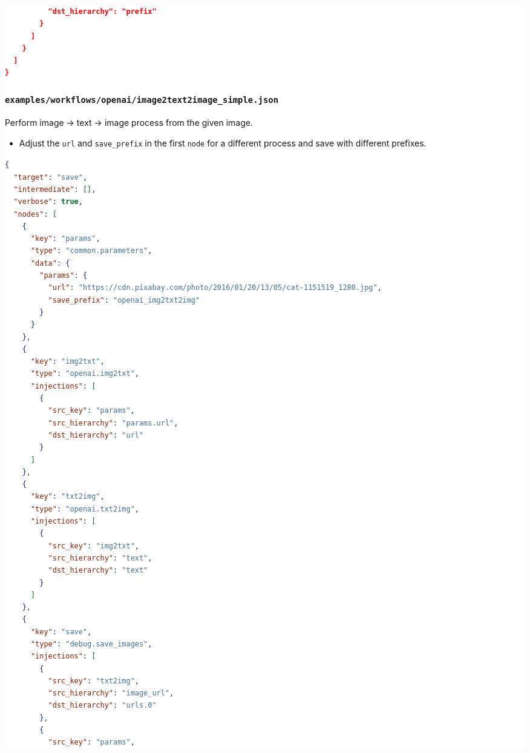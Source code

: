 ```json
          "dst_hierarchy": "prefix"
        }
      ]
    }
  ]
}
```

### `examples/workflows/openai/image2text2image_simple.json`

Perform image -> text -> image process from the given image.
- Adjust the `url` and `save_prefix` in the first `node` for a different process and save with different prefixes.

```json
{
  "target": "save",
  "intermediate": [],
  "verbose": true,
  "nodes": [
    {
      "key": "params",
      "type": "common.parameters",
      "data": {
        "params": {
          "url": "https://cdn.pixabay.com/photo/2016/01/20/13/05/cat-1151519_1280.jpg",
          "save_prefix": "openai_img2txt2img"
        }
      }
    },
    {
      "key": "img2txt",
      "type": "openai.img2txt",
      "injections": [
        {
          "src_key": "params",
          "src_hierarchy": "params.url",
          "dst_hierarchy": "url"
        }
      ]
    },
    {
      "key": "txt2img",
      "type": "openai.txt2img",
      "injections": [
        {
          "src_key": "img2txt",
          "src_hierarchy": "text",
          "dst_hierarchy": "text"
        }
      ]
    },
    {
      "key": "save",
      "type": "debug.save_images",
      "injections": [
        {
          "src_key": "txt2img",
          "src_hierarchy": "image_url",
          "dst_hierarchy": "urls.0"
        },
        {
          "src_key": "params",
```